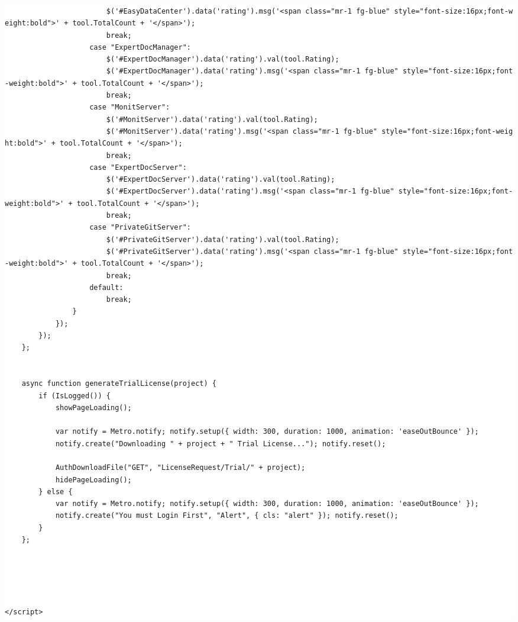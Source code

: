                             $('#EasyDataCenter').data('rating').msg('<span class="mr-1 fg-blue" style="font-size:16px;font-weight:bold">' + tool.TotalCount + '</span>');
                            break;
                        case "ExpertDocManager":
                            $('#ExpertDocManager').data('rating').val(tool.Rating);
                            $('#ExpertDocManager').data('rating').msg('<span class="mr-1 fg-blue" style="font-size:16px;font-weight:bold">' + tool.TotalCount + '</span>');
                            break;
                        case "MonitServer":
                            $('#MonitServer').data('rating').val(tool.Rating);
                            $('#MonitServer').data('rating').msg('<span class="mr-1 fg-blue" style="font-size:16px;font-weight:bold">' + tool.TotalCount + '</span>');
                            break;
                        case "ExpertDocServer":
                            $('#ExpertDocServer').data('rating').val(tool.Rating);
                            $('#ExpertDocServer').data('rating').msg('<span class="mr-1 fg-blue" style="font-size:16px;font-weight:bold">' + tool.TotalCount + '</span>');
                            break;
                        case "PrivateGitServer":
                            $('#PrivateGitServer').data('rating').val(tool.Rating);
                            $('#PrivateGitServer').data('rating').msg('<span class="mr-1 fg-blue" style="font-size:16px;font-weight:bold">' + tool.TotalCount + '</span>');
                            break;
                        default:
                            break;
                    }
                });
            });
        };


        async function generateTrialLicense(project) {
            if (IsLogged()) {
                showPageLoading();

                var notify = Metro.notify; notify.setup({ width: 300, duration: 1000, animation: 'easeOutBounce' });
                notify.create("Downloading " + project + " Trial License..."); notify.reset();

                AuthDownloadFile("GET", "LicenseRequest/Trial/" + project);
                hidePageLoading();
            } else {
                var notify = Metro.notify; notify.setup({ width: 300, duration: 1000, animation: 'easeOutBounce' });
                notify.create("You must Login First", "Alert", { cls: "alert" }); notify.reset();
            }
        };





    </script>
</div>
